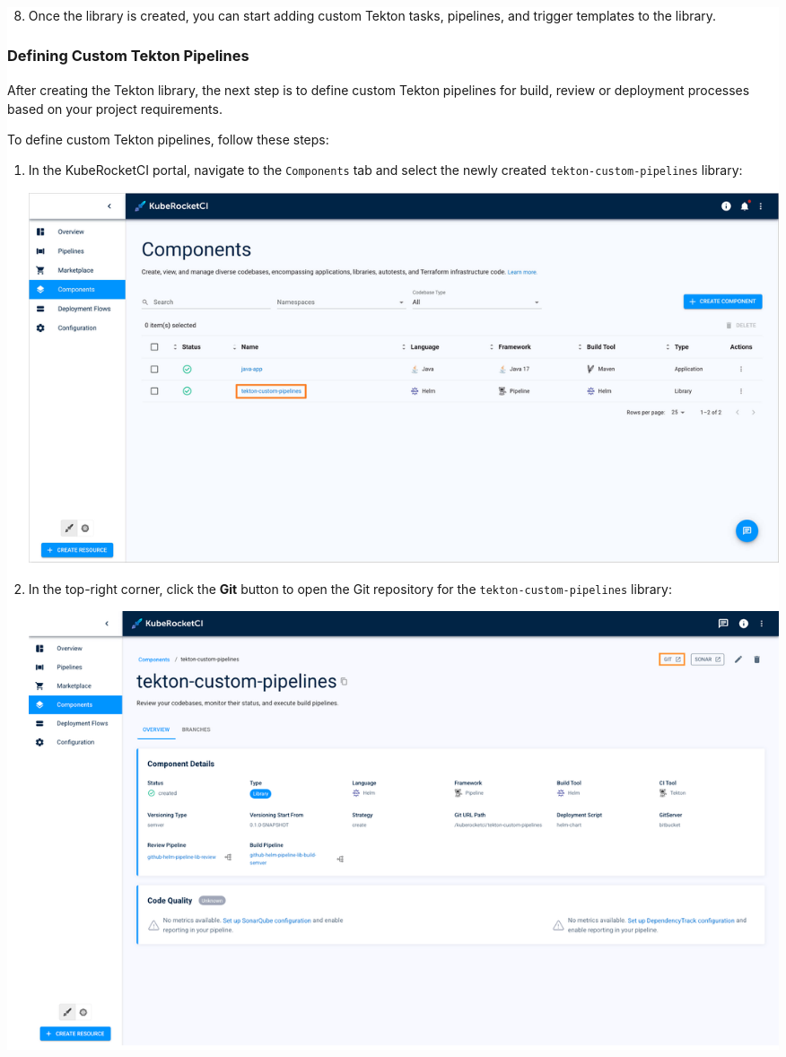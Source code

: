 8. Once the library is created, you can start adding custom Tekton tasks, pipelines, and trigger templates to the library.

### Defining Custom Tekton Pipelines

After creating the Tekton library, the next step is to define custom Tekton pipelines for build, review or deployment processes based on your project requirements.

To define custom Tekton pipelines, follow these steps:

1. In the KubeRocketCI portal, navigate to the `Components` tab and select the newly created `tekton-custom-pipelines` library:

    ![Tekton Library](../assets/use-cases/custom-tekton-pipelines/tekton-library.png "Tekton Library")

2. In the top-right corner, click the **Git** button to open the Git repository for the `tekton-custom-pipelines` library:

    ![Git Repository](../assets/use-cases/custom-tekton-pipelines/git-repository.png "Git Repository")